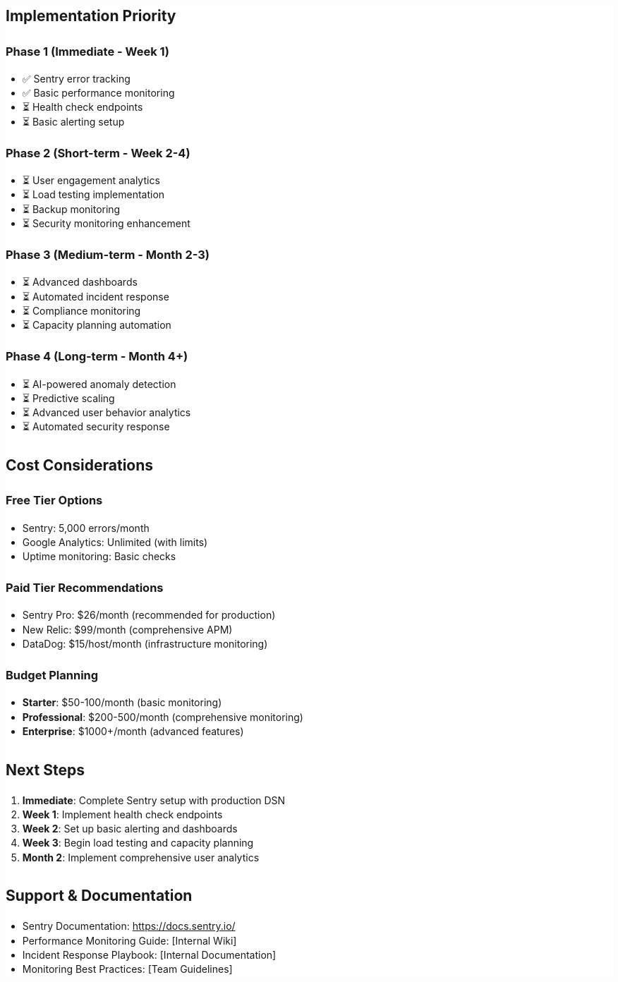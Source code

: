 ## Implementation Priority

### Phase 1 (Immediate - Week 1)
- ✅ Sentry error tracking
- ✅ Basic performance monitoring
- ⏳ Health check endpoints
- ⏳ Basic alerting setup

### Phase 2 (Short-term - Week 2-4)
- ⏳ User engagement analytics
- ⏳ Load testing implementation
- ⏳ Backup monitoring
- ⏳ Security monitoring enhancement

### Phase 3 (Medium-term - Month 2-3)
- ⏳ Advanced dashboards
- ⏳ Automated incident response
- ⏳ Compliance monitoring
- ⏳ Capacity planning automation

### Phase 4 (Long-term - Month 4+)
- ⏳ AI-powered anomaly detection
- ⏳ Predictive scaling
- ⏳ Advanced user behavior analytics
- ⏳ Automated security response

## Cost Considerations

### Free Tier Options
- Sentry: 5,000 errors/month
- Google Analytics: Unlimited (with limits)
- Uptime monitoring: Basic checks

### Paid Tier Recommendations
- Sentry Pro: $26/month (recommended for production)
- New Relic: $99/month (comprehensive APM)
- DataDog: $15/host/month (infrastructure monitoring)

### Budget Planning
- **Starter**: $50-100/month (basic monitoring)
- **Professional**: $200-500/month (comprehensive monitoring)
- **Enterprise**: $1000+/month (advanced features)

## Next Steps

1. **Immediate**: Complete Sentry setup with production DSN
2. **Week 1**: Implement health check endpoints
3. **Week 2**: Set up basic alerting and dashboards
4. **Week 3**: Begin load testing and capacity planning
5. **Month 2**: Implement comprehensive user analytics

## Support & Documentation

- Sentry Documentation: https://docs.sentry.io/
- Performance Monitoring Guide: [Internal Wiki]
- Incident Response Playbook: [Internal Documentation]
- Monitoring Best Practices: [Team Guidelines]
